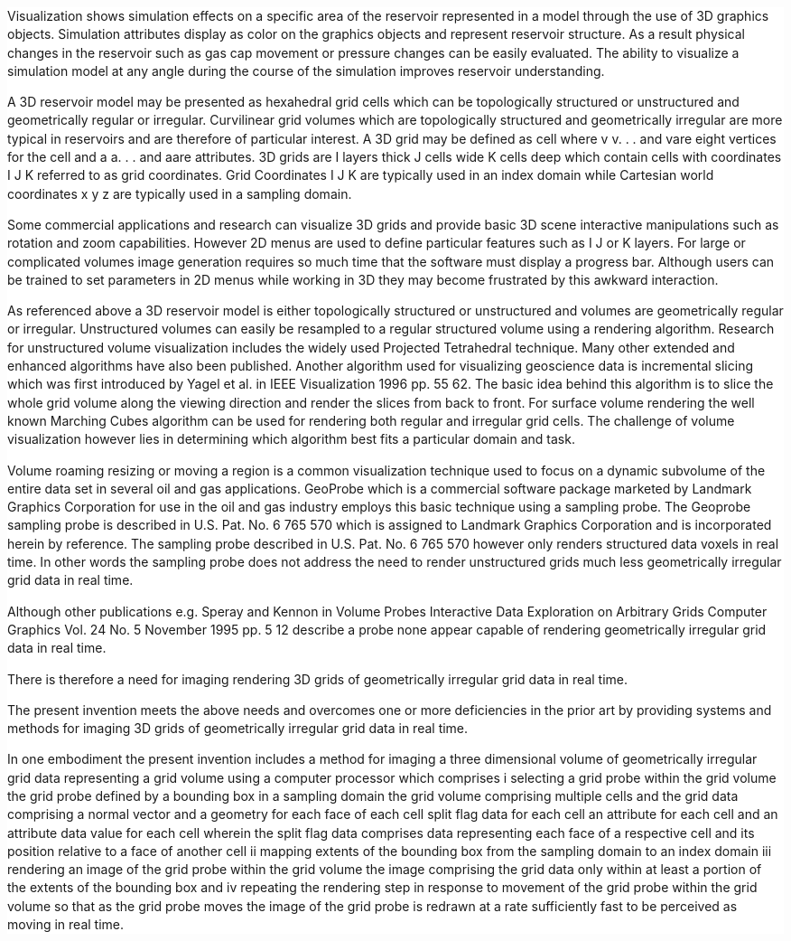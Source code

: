Visualization shows simulation effects on a specific area of the reservoir represented in a model through the use of 3D graphics objects. Simulation attributes display as color on the graphics objects and represent reservoir structure. As a result physical changes in the reservoir such as gas cap movement or pressure changes can be easily evaluated. The ability to visualize a simulation model at any angle during the course of the simulation improves reservoir understanding.

A 3D reservoir model may be presented as hexahedral grid cells which can be topologically structured or unstructured and geometrically regular or irregular. Curvilinear grid volumes which are topologically structured and geometrically irregular are more typical in reservoirs and are therefore of particular interest. A 3D grid may be defined as cell where v v. . . and vare eight vertices for the cell and a a. . . and aare attributes. 3D grids are I layers thick J cells wide K cells deep which contain cells with coordinates I J K referred to as grid coordinates. Grid Coordinates I J K are typically used in an index domain while Cartesian world coordinates x y z are typically used in a sampling domain.

Some commercial applications and research can visualize 3D grids and provide basic 3D scene interactive manipulations such as rotation and zoom capabilities. However 2D menus are used to define particular features such as I J or K layers. For large or complicated volumes image generation requires so much time that the software must display a progress bar. Although users can be trained to set parameters in 2D menus while working in 3D they may become frustrated by this awkward interaction.

As referenced above a 3D reservoir model is either topologically structured or unstructured and volumes are geometrically regular or irregular. Unstructured volumes can easily be resampled to a regular structured volume using a rendering algorithm. Research for unstructured volume visualization includes the widely used Projected Tetrahedral technique. Many other extended and enhanced algorithms have also been published. Another algorithm used for visualizing geoscience data is incremental slicing which was first introduced by Yagel et al. in IEEE Visualization 1996 pp. 55 62. The basic idea behind this algorithm is to slice the whole grid volume along the viewing direction and render the slices from back to front. For surface volume rendering the well known Marching Cubes algorithm can be used for rendering both regular and irregular grid cells. The challenge of volume visualization however lies in determining which algorithm best fits a particular domain and task.

Volume roaming resizing or moving a region is a common visualization technique used to focus on a dynamic subvolume of the entire data set in several oil and gas applications. GeoProbe which is a commercial software package marketed by Landmark Graphics Corporation for use in the oil and gas industry employs this basic technique using a sampling probe. The Geoprobe sampling probe is described in U.S. Pat. No. 6 765 570 which is assigned to Landmark Graphics Corporation and is incorporated herein by reference. The sampling probe described in U.S. Pat. No. 6 765 570 however only renders structured data voxels in real time. In other words the sampling probe does not address the need to render unstructured grids much less geometrically irregular grid data in real time.

Although other publications e.g. Speray and Kennon in Volume Probes Interactive Data Exploration on Arbitrary Grids Computer Graphics Vol. 24 No. 5 November 1995 pp. 5 12 describe a probe none appear capable of rendering geometrically irregular grid data in real time.

There is therefore a need for imaging rendering 3D grids of geometrically irregular grid data in real time.

The present invention meets the above needs and overcomes one or more deficiencies in the prior art by providing systems and methods for imaging 3D grids of geometrically irregular grid data in real time.

In one embodiment the present invention includes a method for imaging a three dimensional volume of geometrically irregular grid data representing a grid volume using a computer processor which comprises i selecting a grid probe within the grid volume the grid probe defined by a bounding box in a sampling domain the grid volume comprising multiple cells and the grid data comprising a normal vector and a geometry for each face of each cell split flag data for each cell an attribute for each cell and an attribute data value for each cell wherein the split flag data comprises data representing each face of a respective cell and its position relative to a face of another cell ii mapping extents of the bounding box from the sampling domain to an index domain iii rendering an image of the grid probe within the grid volume the image comprising the grid data only within at least a portion of the extents of the bounding box and iv repeating the rendering step in response to movement of the grid probe within the grid volume so that as the grid probe moves the image of the grid probe is redrawn at a rate sufficiently fast to be perceived as moving in real time.
